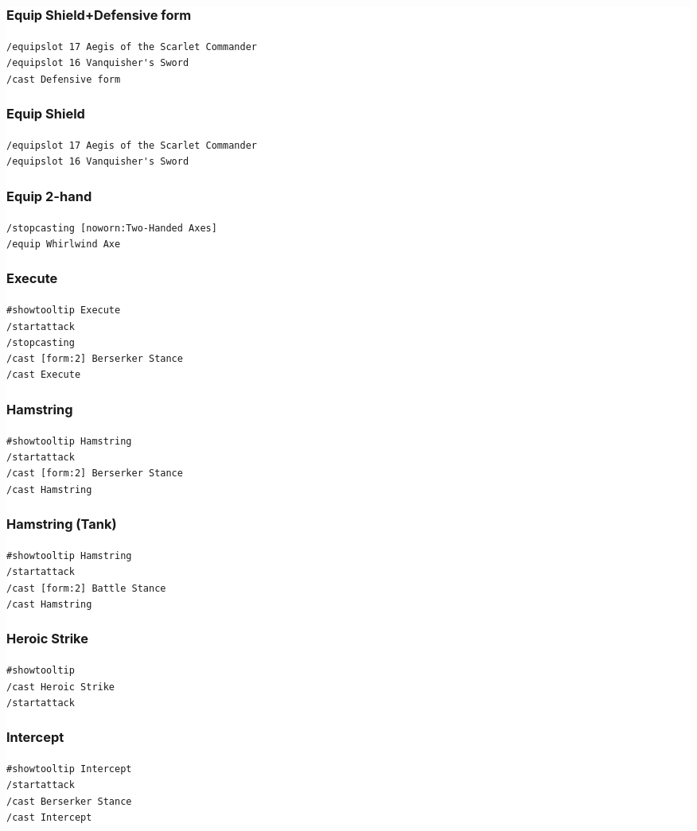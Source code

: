 ### Equip Shield+Defensive form
```
/equipslot 17 Aegis of the Scarlet Commander
/equipslot 16 Vanquisher's Sword
/cast Defensive form
```

### Equip Shield
```
/equipslot 17 Aegis of the Scarlet Commander
/equipslot 16 Vanquisher's Sword
```

### Equip 2-hand
```
/stopcasting [noworn:Two-Handed Axes]
/equip Whirlwind Axe
```

### Execute
```
#showtooltip Execute
/startattack
/stopcasting
/cast [form:2] Berserker Stance
/cast Execute
```


### Hamstring
```
#showtooltip Hamstring
/startattack
/cast [form:2] Berserker Stance
/cast Hamstring
```

### Hamstring (Tank)
```
#showtooltip Hamstring
/startattack
/cast [form:2] Battle Stance
/cast Hamstring
```

### Heroic Strike
```
#showtooltip
/cast Heroic Strike
/startattack
```

### Intercept
```
#showtooltip Intercept
/startattack
/cast Berserker Stance
/cast Intercept
```
